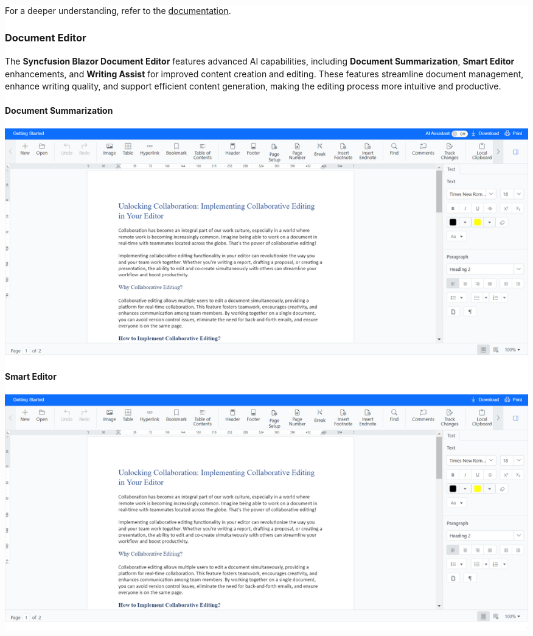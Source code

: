 For a deeper understanding, refer to the [documentation](SyncfusionAISamples/Components/Pages/Diagram/Readme.md).

### Document Editor

The **Syncfusion Blazor Document Editor** features advanced AI capabilities, including **Document Summarization**, **Smart Editor** enhancements, and **Writing Assist** for improved content creation and editing. These features streamline document management, enhance writing quality, and support efficient content generation, making the editing process more intuitive and productive.

#### Document Summarization

![Gif image of Document Editor-Document Summarization sample](SyncfusionAISamples/wwwroot/gif-images/document-editor/summarization.gif)

#### Smart Editor

![Gif image of Document Editor-Smart Editor sample](SyncfusionAISamples/wwwroot/gif-images/document-editor//smart-editor.gif)
